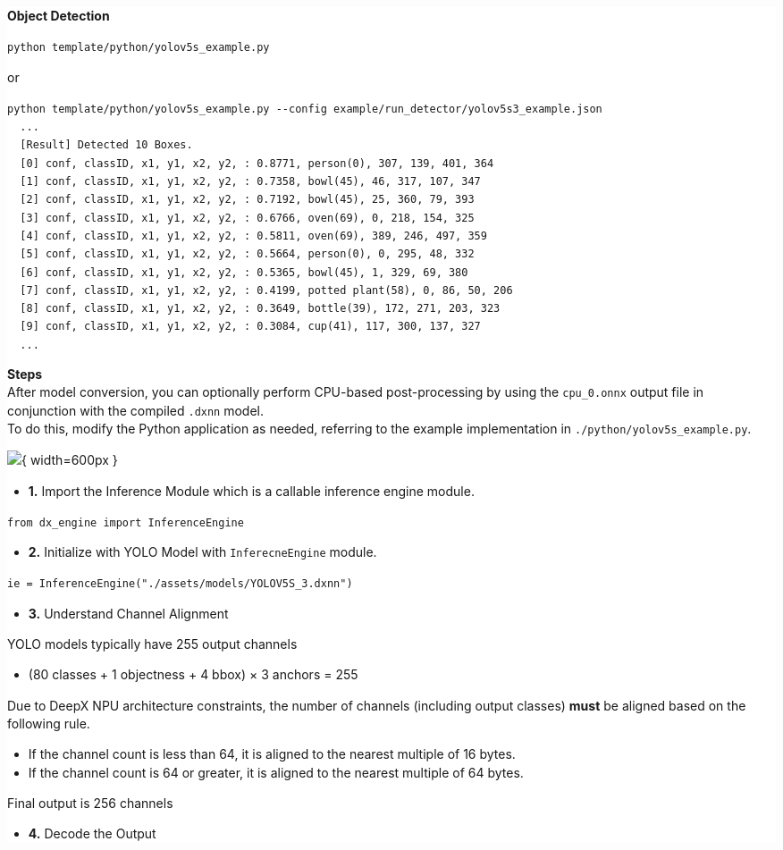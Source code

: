 **Object Detection**  
```
python template/python/yolov5s_example.py
```

or

```
python template/python/yolov5s_example.py --config example/run_detector/yolov5s3_example.json
  ...
  [Result] Detected 10 Boxes.
  [0] conf, classID, x1, y1, x2, y2, : 0.8771, person(0), 307, 139, 401, 364
  [1] conf, classID, x1, y1, x2, y2, : 0.7358, bowl(45), 46, 317, 107, 347
  [2] conf, classID, x1, y1, x2, y2, : 0.7192, bowl(45), 25, 360, 79, 393
  [3] conf, classID, x1, y1, x2, y2, : 0.6766, oven(69), 0, 218, 154, 325
  [4] conf, classID, x1, y1, x2, y2, : 0.5811, oven(69), 389, 246, 497, 359
  [5] conf, classID, x1, y1, x2, y2, : 0.5664, person(0), 0, 295, 48, 332
  [6] conf, classID, x1, y1, x2, y2, : 0.5365, bowl(45), 1, 329, 69, 380
  [7] conf, classID, x1, y1, x2, y2, : 0.4199, potted plant(58), 0, 86, 50, 206
  [8] conf, classID, x1, y1, x2, y2, : 0.3649, bottle(39), 172, 271, 203, 323
  [9] conf, classID, x1, y1, x2, y2, : 0.3084, cup(41), 117, 300, 137, 327
  ...
```

**Steps**  
After model conversion, you can optionally perform CPU-based post-processing by using the `cpu_0.onnx` output file in conjunction with the compiled `.dxnn` model.  
To do this, modify the Python application as needed, referring to the example implementation in `./python/yolov5s_example.py`.

![](./../resources/07_01_Run_YoloV5S_Python.png){ width=600px }

- **1.** Import the Inference Module which is a callable inference engine module.
```
from dx_engine import InferenceEngine
```

- **2.** Initialize with YOLO Model with `InferecneEngine` module.
```
ie = InferenceEngine("./assets/models/YOLOV5S_3.dxnn")
```

- **3.** Understand Channel Alignment  

YOLO models typically have 255 output channels  

- (80 classes + 1 objectness + 4 bbox) × 3 anchors = 255  

Due to DeepX NPU architecture constraints, the number of channels (including output classes) **must** be aligned based on the following rule.  

- If the channel count is less than 64, it is aligned to the nearest multiple of 16 bytes.  
- If the channel count is 64 or greater, it is aligned to the nearest multiple of 64 bytes.  

Final output is 256 channels  
 
- **4.** Decode the Output  
